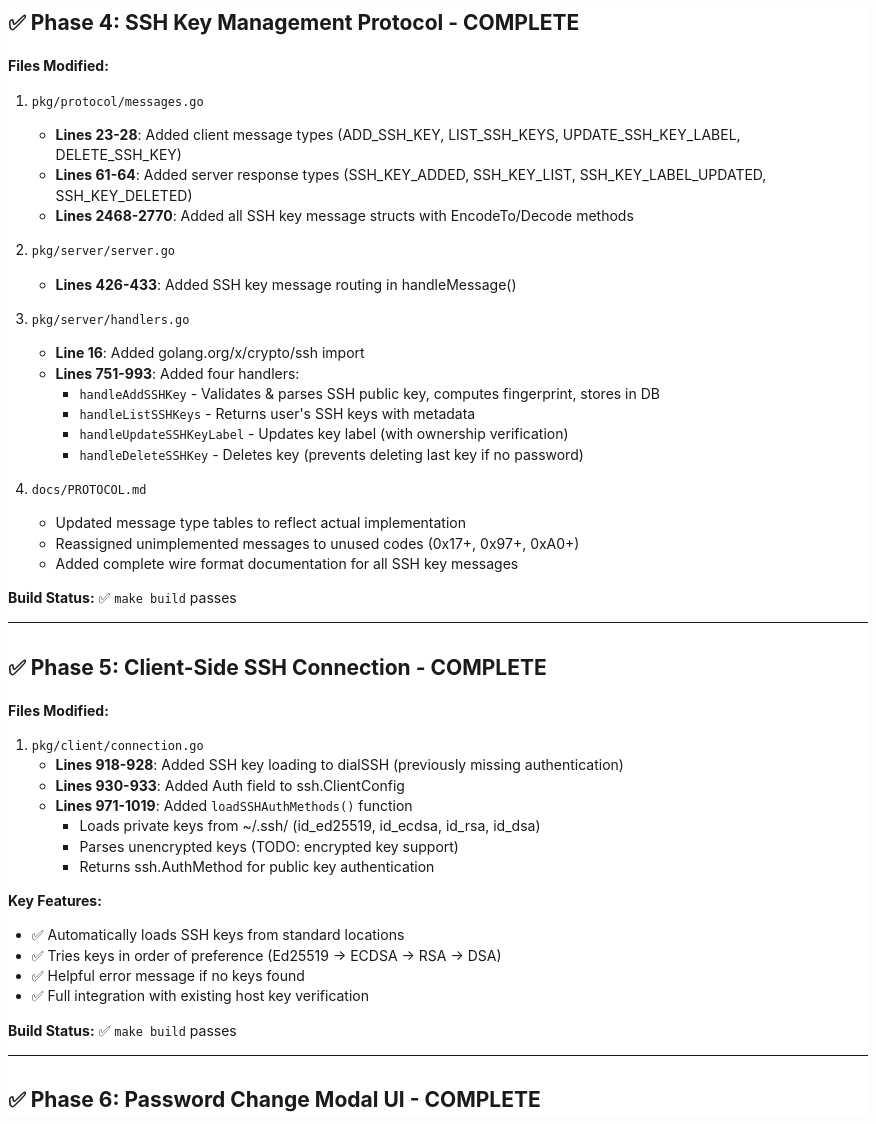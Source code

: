 
## ✅ Phase 4: SSH Key Management Protocol - COMPLETE

**Files Modified:**

1. `pkg/protocol/messages.go`
   - **Lines 23-28**: Added client message types (ADD_SSH_KEY, LIST_SSH_KEYS, UPDATE_SSH_KEY_LABEL, DELETE_SSH_KEY)
   - **Lines 61-64**: Added server response types (SSH_KEY_ADDED, SSH_KEY_LIST, SSH_KEY_LABEL_UPDATED, SSH_KEY_DELETED)
   - **Lines 2468-2770**: Added all SSH key message structs with EncodeTo/Decode methods

2. `pkg/server/server.go`
   - **Lines 426-433**: Added SSH key message routing in handleMessage()

3. `pkg/server/handlers.go`
   - **Line 16**: Added golang.org/x/crypto/ssh import
   - **Lines 751-993**: Added four handlers:
     - `handleAddSSHKey` - Validates & parses SSH public key, computes fingerprint, stores in DB
     - `handleListSSHKeys` - Returns user's SSH keys with metadata
     - `handleUpdateSSHKeyLabel` - Updates key label (with ownership verification)
     - `handleDeleteSSHKey` - Deletes key (prevents deleting last key if no password)

4. `docs/PROTOCOL.md`
   - Updated message type tables to reflect actual implementation
   - Reassigned unimplemented messages to unused codes (0x17+, 0x97+, 0xA0+)
   - Added complete wire format documentation for all SSH key messages

**Build Status:** ✅ `make build` passes

---

## ✅ Phase 5: Client-Side SSH Connection - COMPLETE

**Files Modified:**

1. `pkg/client/connection.go`
   - **Lines 918-928**: Added SSH key loading to dialSSH (previously missing authentication)
   - **Lines 930-933**: Added Auth field to ssh.ClientConfig
   - **Lines 971-1019**: Added `loadSSHAuthMethods()` function
     - Loads private keys from ~/.ssh/ (id_ed25519, id_ecdsa, id_rsa, id_dsa)
     - Parses unencrypted keys (TODO: encrypted key support)
     - Returns ssh.AuthMethod for public key authentication

**Key Features:**
- ✅ Automatically loads SSH keys from standard locations
- ✅ Tries keys in order of preference (Ed25519 → ECDSA → RSA → DSA)
- ✅ Helpful error message if no keys found
- ✅ Full integration with existing host key verification

**Build Status:** ✅ `make build` passes

---

## ✅ Phase 6: Password Change Modal UI - COMPLETE
